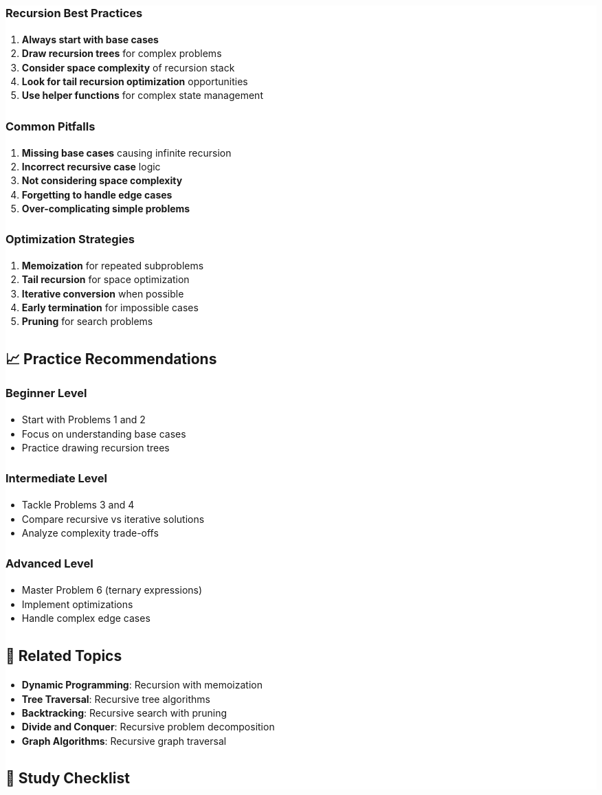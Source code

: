 ### Recursion Best Practices
1. **Always start with base cases**
2. **Draw recursion trees** for complex problems
3. **Consider space complexity** of recursion stack
4. **Look for tail recursion optimization** opportunities
5. **Use helper functions** for complex state management

### Common Pitfalls
1. **Missing base cases** causing infinite recursion
2. **Incorrect recursive case** logic
3. **Not considering space complexity**
4. **Forgetting to handle edge cases**
5. **Over-complicating simple problems**

### Optimization Strategies
1. **Memoization** for repeated subproblems
2. **Tail recursion** for space optimization
3. **Iterative conversion** when possible
4. **Early termination** for impossible cases
5. **Pruning** for search problems

## 📈 Practice Recommendations

### Beginner Level
- Start with Problems 1 and 2
- Focus on understanding base cases
- Practice drawing recursion trees

### Intermediate Level
- Tackle Problems 3 and 4
- Compare recursive vs iterative solutions
- Analyze complexity trade-offs

### Advanced Level
- Master Problem 6 (ternary expressions)
- Implement optimizations
- Handle complex edge cases

## 🔗 Related Topics

- **Dynamic Programming**: Recursion with memoization
- **Tree Traversal**: Recursive tree algorithms
- **Backtracking**: Recursive search with pruning
- **Divide and Conquer**: Recursive problem decomposition
- **Graph Algorithms**: Recursive graph traversal

## 📝 Study Checklist
